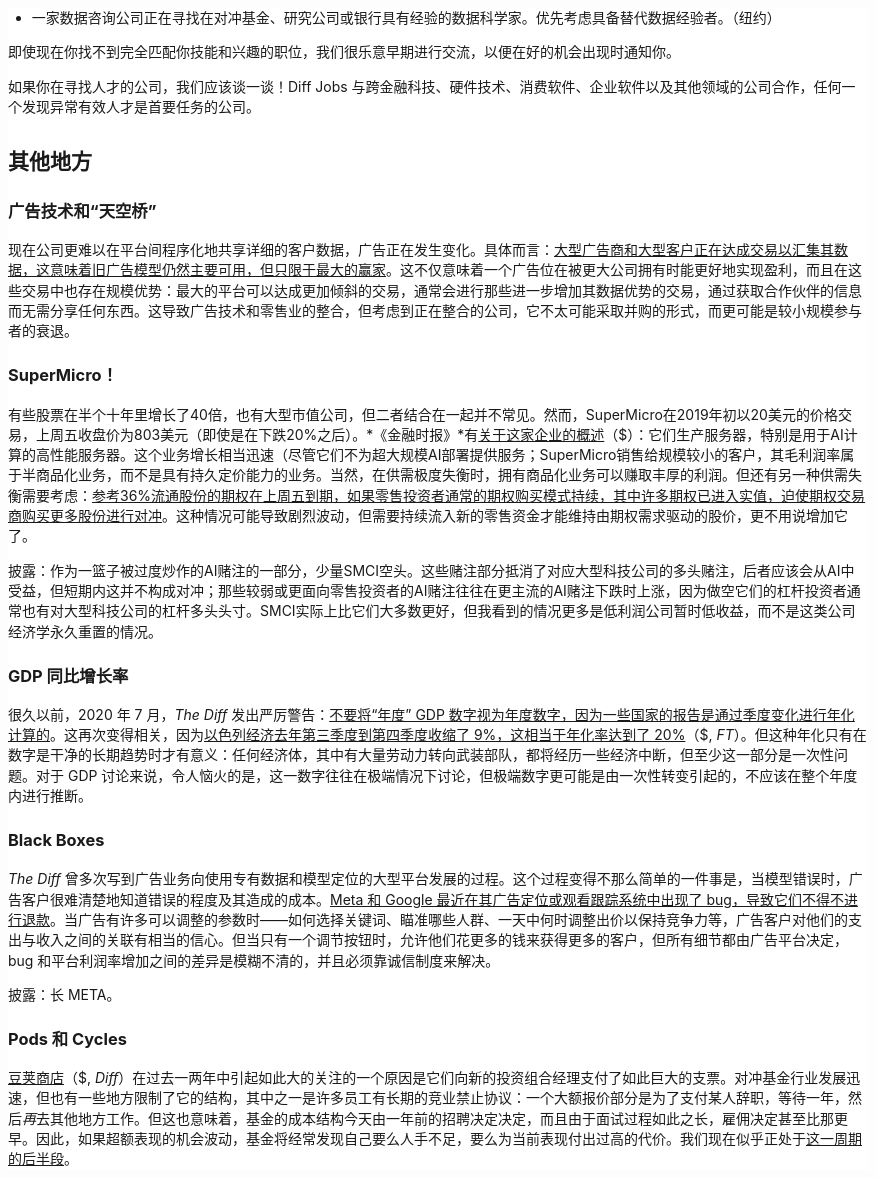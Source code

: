 +   一家数据咨询公司正在寻找在对冲基金、研究公司或银行具有经验的数据科学家。优先考虑具备替代数据经验者。（纽约）

即使现在你找不到完全匹配你技能和兴趣的职位，我们很乐意早期进行交流，以便在好的机会出现时通知你。

如果你在寻找人才的公司，我们应该谈一谈！Diff Jobs 与跨金融科技、硬件技术、消费软件、企业软件以及其他领域的公司合作，任何一个发现异常有效人才是首要任务的公司。

## 其他地方

### 广告技术和“天空桥”

现在公司更难以在平台间程序化地共享详细的客户数据，广告正在发生变化。具体而言：[大型广告商和大型客户正在达成交易以汇集其数据，这意味着旧广告模型仍然主要可用，但只限于最大的赢家](https://live-adexchanger.pantheonsite.io/commerce-roundup/retail-media-has-created-sky-bridges-between-content-fortresses/?ref=thediff.co)。这不仅意味着一个广告位在被更大公司拥有时能更好地实现盈利，而且在这些交易中也存在规模优势：最大的平台可以达成更加倾斜的交易，通常会进行那些进一步增加其数据优势的交易，通过获取合作伙伴的信息而无需分享任何东西。这导致广告技术和零售业的整合，但考虑到正在整合的公司，它不太可能采取并购的形式，而更可能是较小规模参与者的衰退。

### SuperMicro！

有些股票在半个十年里增长了40倍，也有大型市值公司，但二者结合在一起并不常见。然而，SuperMicro在2019年初以20美元的价格交易，上周五收盘价为803美元（即使是在下跌20%之后）。*《金融时报》*有[关于这家企业的概述](https://www.ft.com/content/5b3ff851-acd9-4588-9ed9-edef8164fbcc?ref=thediff.co)（$）：它们生产服务器，特别是用于AI计算的高性能服务器。这个业务增长相当迅速（尽管它们不为超大规模AI部署提供服务；SuperMicro销售给规模较小的客户，其毛利润率属于半商品化业务，而不是具有持久定价能力的业务。当然，在供需极度失衡时，拥有商品化业务可以赚取丰厚的利润。但还有另一种供需失衡需要考虑：[参考36%流通股份的期权在上周五到期，如果零售投资者通常的期权购买模式持续，其中许多期权已进入实值，迫使期权交易商购买更多股份进行对冲](https://www.fabricatedknowledge.com/p/wtf-is-going-on-at-supermicro-smci?ref=thediff.co)。这种情况可能导致剧烈波动，但需要持续流入新的零售资金才能维持由期权需求驱动的股价，更不用说增加它了。

披露：作为一篮子被过度炒作的AI赌注的一部分，少量SMCI空头。这些赌注部分抵消了对应大型科技公司的多头赌注，后者应该会从AI中受益，但短期内这并不构成对冲；那些较弱或更面向零售投资者的AI赌注往往在更主流的AI赌注下跌时上涨，因为做空它们的杠杆投资者通常也有对大型科技公司的杠杆多头头寸。SMCI实际上比它们大多数更好，但我看到的情况更多是低利润公司暂时低收益，而不是这类公司经济学永久重置的情况。

### GDP 同比增长率

很久以前，2020 年 7 月，*The Diff* 发出严厉警告：[不要将“年度” GDP 数字视为年度数字，因为一些国家的报告是通过季度变化进行年化计算的](https://www.thediff.co/archive/spacs-as-a-call-option-on-hype/#q-q-4-y-y)。这再次变得相关，因为[以色列经济去年第三季度到第四季度收缩了 9%，这相当于年化率达到了 20%](https://www.ft.com/content/763bb384-a974-4222-996f-8aecfbc32074?ref=thediff.co)（$, *FT*）。但这种年化只有在数字是干净的长期趋势时才有意义：任何经济体，其中有大量劳动力转向武装部队，都将经历一些经济中断，但至少这一部分是一次性问题。对于 GDP 讨论来说，令人恼火的是，这一数字往往在极端情况下讨论，但极端数字更可能是由一次性转变引起的，不应该在整个年度内进行推断。

### Black Boxes

*The Diff* 曾多次写到广告业务向使用专有数据和模型定位的大型平台发展的过程。这个过程变得不那么简单的一件事是，当模型错误时，广告客户很难清楚地知道错误的程度及其造成的成本。[Meta 和 Google 最近在其广告定位或观看跟踪系统中出现了 bug，导致它们不得不进行退款](https://www.adexchanger.com/daily-news-roundup/how-facebook-profits-from-overspending-errors-and-speaking-of-hi-google/?ref=thediff.co)。当广告有许多可以调整的参数时——如何选择关键词、瞄准哪些人群、一天中何时调整出价以保持竞争力等，广告客户对他们的支出与收入之间的关联有相当的信心。但当只有一个调节按钮时，允许他们花更多的钱来获得更多的客户，但所有细节都由广告平台决定，bug 和平台利润率增加之间的差异是模糊不清的，并且必须靠诚信制度来解决。

披露：长 META。

### Pods 和 Cycles

[豆荚商店](https://www.thediff.co/archive/pod-people/)（$, *Diff*）在过去一两年中引起如此大的关注的一个原因是它们向新的投资组合经理支付了如此巨大的支票。对冲基金行业发展迅速，但也有一些地方限制了它的结构，其中之一是许多员工有长期的竞业禁止协议：一个大额报价部分是为了支付某人辞职，等待一年，然后*再*去其他地方工作。但这也意味着，基金的成本结构今天由一年前的招聘决定决定，而且由于面试过程如此之长，雇佣决定甚至比那更早。因此，如果超额表现的机会波动，基金将经常发现自己要么人手不足，要么为当前表现付出过高的代价。我们现在似乎正处于[这一周期的后半段](https://www.efinancialcareers.com/news/hedge-fund-jobs-2024?ref=thediff.co)。
